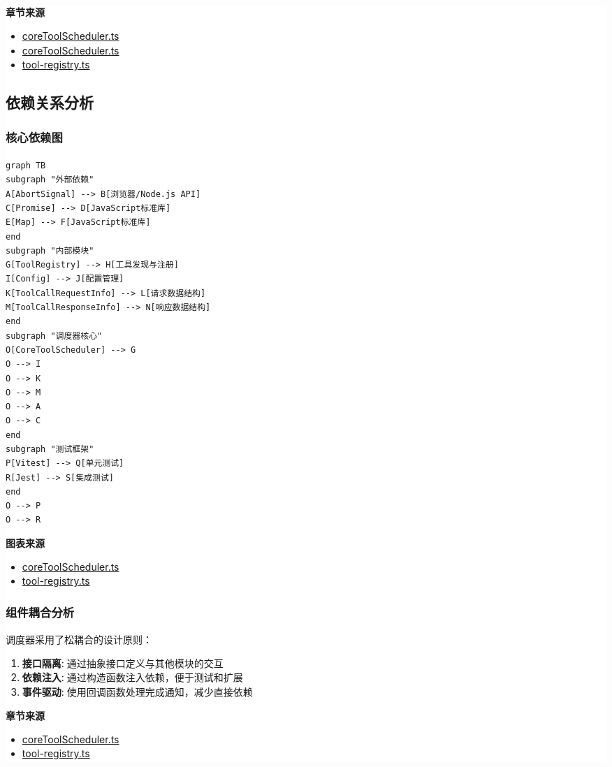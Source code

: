 **章节来源**
- [coreToolScheduler.ts](file://packages/core/src/core/coreToolScheduler.ts#L255-L281)
- [coreToolScheduler.ts](file://packages/core/src/core/coreToolScheduler.ts#L400-L450)
- [tool-registry.ts](file://packages/core/src/tools/tool-registry.ts#L456-L476)

## 依赖关系分析

### 核心依赖图

```mermaid
graph TB
subgraph "外部依赖"
A[AbortSignal] --> B[浏览器/Node.js API]
C[Promise] --> D[JavaScript标准库]
E[Map] --> F[JavaScript标准库]
end
subgraph "内部模块"
G[ToolRegistry] --> H[工具发现与注册]
I[Config] --> J[配置管理]
K[ToolCallRequestInfo] --> L[请求数据结构]
M[ToolCallResponseInfo] --> N[响应数据结构]
end
subgraph "调度器核心"
O[CoreToolScheduler] --> G
O --> I
O --> K
O --> M
O --> A
O --> C
end
subgraph "测试框架"
P[Vitest] --> Q[单元测试]
R[Jest] --> S[集成测试]
end
O --> P
O --> R
```

**图表来源**
- [coreToolScheduler.ts](file://packages/core/src/core/coreToolScheduler.ts#L1-L50)
- [tool-registry.ts](file://packages/core/src/tools/tool-registry.ts#L1-L50)

### 组件耦合分析

调度器采用了松耦合的设计原则：

1. **接口隔离**: 通过抽象接口定义与其他模块的交互
2. **依赖注入**: 通过构造函数注入依赖，便于测试和扩展
3. **事件驱动**: 使用回调函数处理完成通知，减少直接依赖

**章节来源**
- [coreToolScheduler.ts](file://packages/core/src/core/coreToolScheduler.ts#L255-L281)
- [tool-registry.ts](file://packages/core/src/tools/tool-registry.ts#L100-L150)
